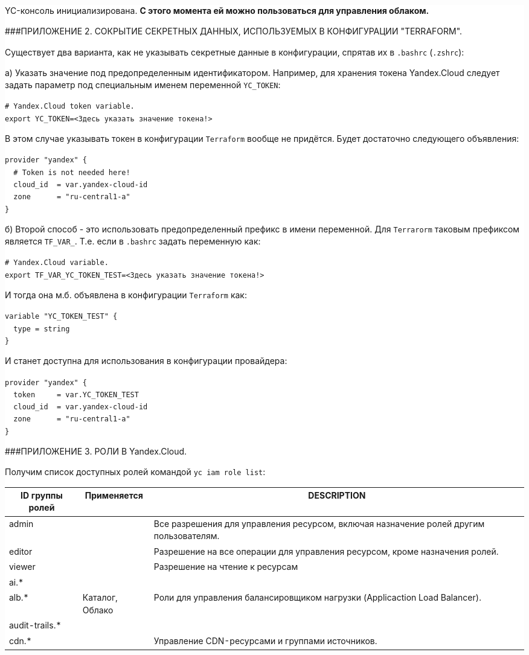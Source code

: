 ````
````

YC-консоль инициализирована. **С этого момента ей можно пользоваться для управления облаком.**


###ПРИЛОЖЕНИЕ 2. СОКРЫТИЕ СЕКРЕТНЫХ ДАННЫХ, ИСПОЛЬЗУЕМЫХ В КОНФИГУРАЦИИ "TERRAFORM".

Существует два варианта, как не указывать секретные данные в конфигурации, спрятав их в `.bashrc` (`.zshrc`):

а) Указать значение под предопределенным идентификатором. Например, для хранения токена Yandex.Cloud следует задать
параметр под специальным именем переменной `YC_TOKEN`:
````
# Yandex.Cloud token variable. 
export YC_TOKEN=<Здесь указать значение токена!> 
````

В этом случае указывать токен в конфигурации `Terraform` вообще не придётся. Будет достаточно следующего объявления:
````
provider "yandex" {
  # Token is not needed here!
  cloud_id  = var.yandex-cloud-id
  zone      = "ru-central1-a"
}
````

б) Второй способ - это использовать предопределенный префикс в имени переменной. Для `Terrarorm` таковым префиксом
является `TF_VAR_`. Т.е. если в `.bashrc` задать переменную как:
````
# Yandex.Cloud variable.  
export TF_VAR_YC_TOKEN_TEST=<Здесь указать значение токена!>
````

И тогда она м.б. объявлена в конфигурации `Terraform` как:
````
variable "YC_TOKEN_TEST" {
  type = string
}
````

И станет доступна для использования в конфигурации провайдера:
````
provider "yandex" {
  token     = var.YC_TOKEN_TEST
  cloud_id  = var.yandex-cloud-id
  zone      = "ru-central1-a"
}
````

###ПРИЛОЖЕНИЕ 3. РОЛИ В Yandex.Cloud.

Получим список доступных ролей командой `yc iam role list`:

| ID группы ролей             | Применяется           | DESCRIPTION                                                                              |
|-----------------------------|-----------------------|------------------------------------------------------------------------------------------|
| admin                       |                       | Все разрешения для управления ресурсом, включая назначение ролей другим пользователям.   |
| editor                      |                       | Разрешение на все операции для управления ресурсом, кроме назначения ролей.              |
| viewer                      |                       | Разрешение на чтение к ресурсам                                                          |
| ai.*                        |                       |                                                                                          |
| alb.*                       | Каталог, Облако       | Роли для управления балансировщиком нагрузки (Applicaction Load Balancer).               |
| audit-trails.*              |                       |                                                                                          |
| cdn.*                       |                       | Управление CDN-ресурсами и группами источников.                                          |